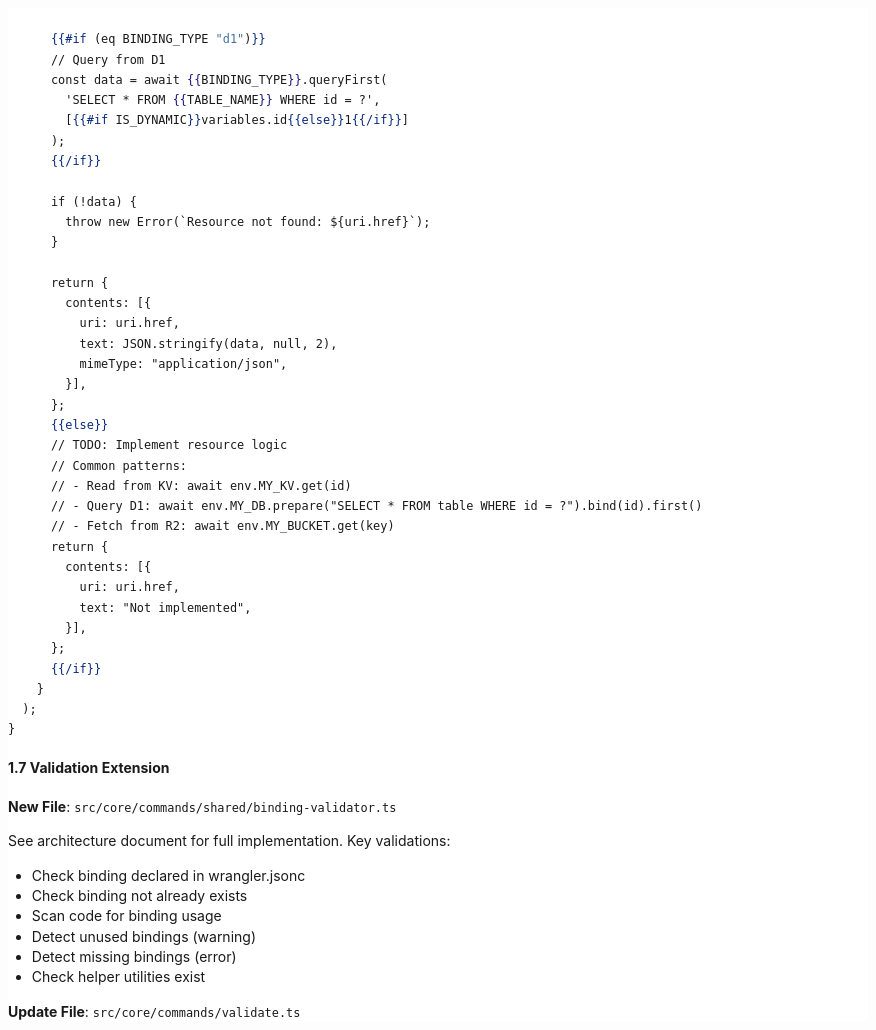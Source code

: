 ```handlebars

      {{#if (eq BINDING_TYPE "d1")}}
      // Query from D1
      const data = await {{BINDING_TYPE}}.queryFirst(
        'SELECT * FROM {{TABLE_NAME}} WHERE id = ?',
        [{{#if IS_DYNAMIC}}variables.id{{else}}1{{/if}}]
      );
      {{/if}}

      if (!data) {
        throw new Error(`Resource not found: ${uri.href}`);
      }

      return {
        contents: [{
          uri: uri.href,
          text: JSON.stringify(data, null, 2),
          mimeType: "application/json",
        }],
      };
      {{else}}
      // TODO: Implement resource logic
      // Common patterns:
      // - Read from KV: await env.MY_KV.get(id)
      // - Query D1: await env.MY_DB.prepare("SELECT * FROM table WHERE id = ?").bind(id).first()
      // - Fetch from R2: await env.MY_BUCKET.get(key)
      return {
        contents: [{
          uri: uri.href,
          text: "Not implemented",
        }],
      };
      {{/if}}
    }
  );
}
```

#### 1.7 Validation Extension

**New File**: `src/core/commands/shared/binding-validator.ts`

See architecture document for full implementation. Key validations:
- Check binding declared in wrangler.jsonc
- Check binding not already exists
- Scan code for binding usage
- Detect unused bindings (warning)
- Detect missing bindings (error)
- Check helper utilities exist

**Update File**: `src/core/commands/validate.ts`

